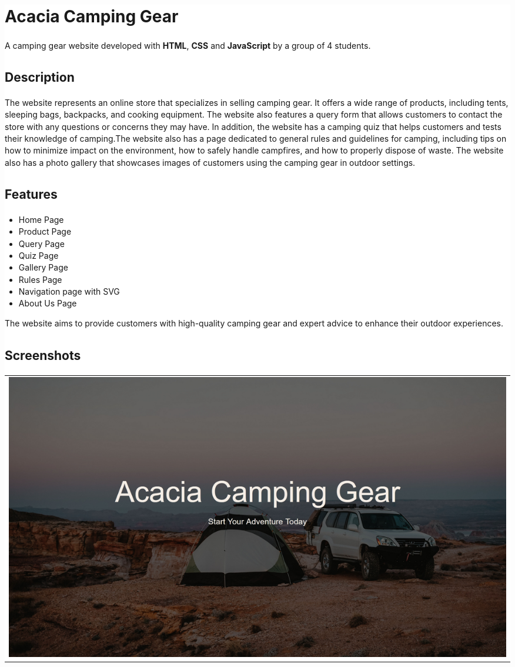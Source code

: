 # Acacia Camping Gear
A camping gear website developed with **HTML**, **CSS** and **JavaScript** by a group of 4 students.

## Description
The website represents an online store that specializes in selling camping gear. It offers a wide range of products, including tents, sleeping bags, backpacks, and cooking equipment. The website also features a query form that allows customers to contact the store with any questions or concerns they may have. In addition, the website has a camping quiz that helps customers and tests their knowledge of camping.The website also has a page dedicated to general rules and guidelines for camping, including tips on how to minimize impact on the environment, how to safely handle campfires, and how to properly dispose of waste. The website also has a photo gallery that showcases images of customers using the camping gear in outdoor settings.

## Features
- Home Page
- Product Page
- Query Page
- Quiz Page
- Gallery Page
- Rules Page
- Navigation page with SVG
- About Us Page 

The website aims to provide customers with high-quality camping gear and expert advice to enhance their outdoor experiences.

## Screenshots
<table>
   <tr>
    <td> <img src="Screenshots/Screenshot 1.png"  alt="1" width = 1700px></td>
   </tr> 
   <tr>